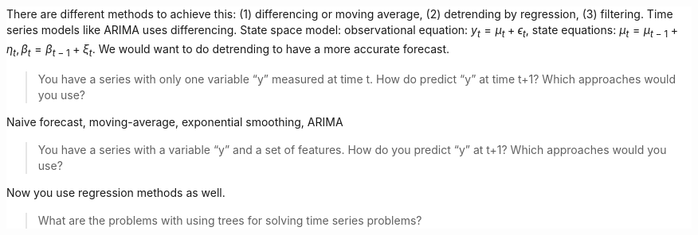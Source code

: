 There are different methods to achieve this: (1) differencing or moving average, (2) detrending by regression, (3) filtering. Time series models like ARIMA uses differencing. State space model: observational equation: $y_t = \mu_t + \epsilon_t$, state equations: $\mu_t = \mu_{t-1} + \eta_t, \beta_t = \beta_{t-1} + \xi_t$. We would want to do detrending to have a more accurate forecast. 

> You have a series with only one variable “y” measured at time t. How do predict “y” at time t+1? Which approaches would you use?

Naive forecast, moving-average, exponential smoothing, ARIMA

> You have a series with a variable “y” and a set of features. How do you predict “y” at t+1? Which approaches would you use?

Now you use regression methods as well.

> What are the problems with using trees for solving time series problems?
